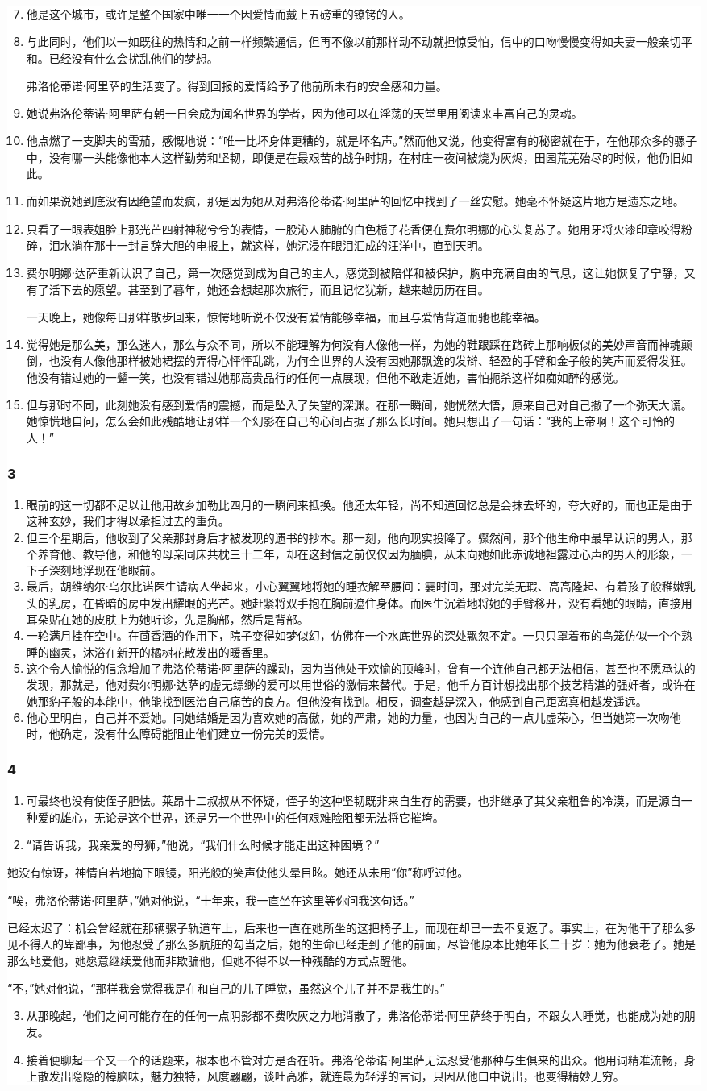 7. 他是这个城市，或许是整个国家中唯一一个因爱情而戴上五磅重的镣铐的人。

8. 与此同时，他们以一如既往的热情和之前一样频繁通信，但再不像以前那样动不动就担惊受怕，信中的口吻慢慢变得如夫妻一般亲切平和。已经没有什么会扰乱他们的梦想。

   弗洛伦蒂诺·阿里萨的生活变了。得到回报的爱情给予了他前所未有的安全感和力量。

9. 她说弗洛伦蒂诺·阿里萨有朝一日会成为闻名世界的学者，因为他可以在淫荡的天堂里用阅读来丰富自己的灵魂。

10. 他点燃了一支脚夫的雪茄，感慨地说：“唯一比坏身体更糟的，就是坏名声。”然而他又说，他变得富有的秘密就在于，在他那众多的骡子中，没有哪一头能像他本人这样勤劳和坚韧，即便是在最艰苦的战争时期，在村庄一夜间被烧为灰烬，田园荒芜殆尽的时候，他仍旧如此。

11. 而如果说她到底没有因绝望而发疯，那是因为她从对弗洛伦蒂诺·阿里萨的回忆中找到了一丝安慰。她毫不怀疑这片地方是遗忘之地。

12. 只看了一眼表姐脸上那光芒四射神秘兮兮的表情，一股沁人肺腑的白色栀子花香便在费尔明娜的心头复苏了。她用牙将火漆印章咬得粉碎，泪水淌在那十一封言辞大胆的电报上，就这样，她沉浸在眼泪汇成的汪洋中，直到天明。

13. 费尔明娜·达萨重新认识了自己，第一次感觉到成为自己的主人，感觉到被陪伴和被保护，胸中充满自由的气息，这让她恢复了宁静，又有了活下去的愿望。甚至到了暮年，她还会想起那次旅行，而且记忆犹新，越来越历历在目。

    一天晚上，她像每日那样散步回来，惊愕地听说不仅没有爱情能够幸福，而且与爱情背道而驰也能幸福。

14. 觉得她是那么美，那么迷人，那么与众不同，所以不能理解为何没有人像他一样，为她的鞋跟踩在路砖上那响板似的美妙声音而神魂颠倒，也没有人像他那样被她裙摆的弄得心怦怦乱跳，为何全世界的人没有因她那飘逸的发辫、轻盈的手臂和金子般的笑声而爱得发狂。他没有错过她的一颦一笑，也没有错过她那高贵品行的任何一点展现，但他不敢走近她，害怕扼杀这样如痴如醉的感觉。

15. 但与那时不同，此刻她没有感到爱情的震撼，而是坠入了失望的深渊。在那一瞬间，她恍然大悟，原来自己对自己撒了一个弥天大谎。她惊慌地自问，怎么会如此残酷地让那样一个幻影在自己的心间占据了那么长时间。她只想出了一句话：“我的上帝啊！这个可怜的人！” 

### 3

1. 眼前的这一切都不足以让他用故乡加勒比四月的一瞬间来抵换。他还太年轻，尚不知道回忆总是会抹去坏的，夸大好的，而也正是由于这种玄妙，我们才得以承担过去的重负。
2. 但三个星期后，他收到了父亲那封身后才被发现的遗书的抄本。那一刻，他向现实投降了。骤然间，那个他生命中最早认识的男人，那个养育他、教导他，和他的母亲同床共枕三十二年，却在这封信之前仅仅因为腼腆，从未向她如此赤诚地袒露过心声的男人的形象，一下子深刻地浮现在他眼前。
3. 最后，胡维纳尔·乌尔比诺医生请病人坐起来，小心翼翼地将她的睡衣解至腰间：霎时间，那对完美无瑕、高高隆起、有着孩子般稚嫩乳头的乳房，在昏暗的房中发出耀眼的光芒。她赶紧将双手抱在胸前遮住身体。而医生沉着地将她的手臂移开，没有看她的眼睛，直接用耳朵贴在她的皮肤上为她听诊，先是胸部，然后是背部。
4. 一轮满月挂在空中。在茴香酒的作用下，院子变得如梦似幻，仿佛在一个水底世界的深处飘忽不定。一只只罩着布的鸟笼仿似一个个熟睡的幽灵，沐浴在新开的橘树花散发出的暖香里。
5. 这个令人愉悦的信念增加了弗洛伦蒂诺·阿里萨的躁动，因为当他处于欢愉的顶峰时，曾有一个连他自己都无法相信，甚至也不愿承认的发现，那就是，他对费尔明娜·达萨的虚无缥缈的爱可以用世俗的激情来替代。于是，他千方百计想找出那个技艺精湛的强奸者，或许在她那豹子般的本能中，他能找到医治自己痛苦的良方。但他没有找到。相反，调查越是深入，他感到自己距离真相越发遥远。
6. 他心里明白，自己并不爱她。同她结婚是因为喜欢她的高傲，她的严肃，她的力量，也因为自己的一点儿虚荣心，但当她第一次吻他时，他确定，没有什么障碍能阻止他们建立一份完美的爱情。

### 4

1.  可最终也没有使侄子胆怯。莱昂十二叔叔从不怀疑，侄子的这种坚韧既非来自生存的需要，也非继承了其父亲粗鲁的冷漠，而是源自一种爱的雄心，无论是这个世界，还是另一个世界中的任何艰难险阻都无法将它摧垮。

2.  “请告诉我，我亲爱的母狮，”他说，“我们什么时候才能走出这种困境？”

   她没有惊讶，神情自若地摘下眼镜，阳光般的笑声使他头晕目眩。她还从未用“你”称呼过他。

   “唉，弗洛伦蒂诺·阿里萨，”她对他说，“十年来，我一直坐在这里等你问我这句话。”

   已经太迟了：机会曾经就在那辆骡子轨道车上，后来也一直在她所坐的这把椅子上，而现在却已一去不复返了。事实上，在为他干了那么多见不得人的卑鄙事，为他忍受了那么多肮脏的勾当之后，她的生命已经走到了他的前面，尽管他原本比她年长二十岁：她为他衰老了。她是那么地爱他，她愿意继续爱他而非欺骗他，但她不得不以一种残酷的方式点醒他。

   “不，”她对他说，“那样我会觉得我是在和自己的儿子睡觉，虽然这个儿子并不是我生的。”

3.  从那晚起，他们之间可能存在的任何一点阴影都不费吹灰之力地消散了，弗洛伦蒂诺·阿里萨终于明白，不跟女人睡觉，也能成为她的朋友。

4. 接着便聊起一个又一个的话题来，根本也不管对方是否在听。弗洛伦蒂诺·阿里萨无法忍受他那种与生俱来的出众。他用词精准流畅，身上散发出隐隐的樟脑味，魅力独特，风度翩翩，谈吐高雅，就连最为轻浮的言词，只因从他口中说出，也变得精妙无穷。
